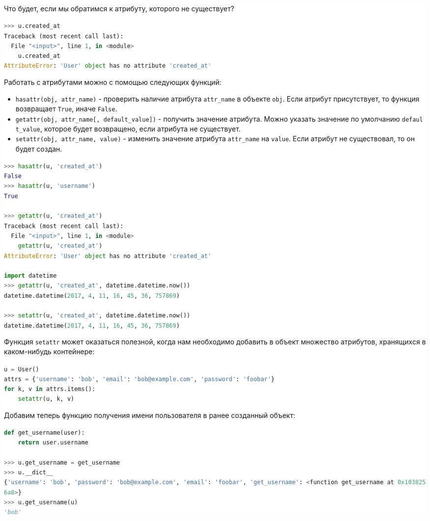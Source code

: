 Что будет, если мы обратимся к атрибуту, которого не существует?

```py
>>> u.created_at
Traceback (most recent call last):
  File "<input>", line 1, in <module>
    u.created_at
AttributeError: 'User' object has no attribute 'created_at'
```

Работать с атрибутами можно с помощью следующих функций:

* `hasattr(obj, attr_name)` - проверить наличие атрибута `attr_name` в объекте `obj`. Если атрибут присутствует, то функция возвращает `True`, иначе `False`.
* `getattr(obj, attr_name[, default_value])` - получить значение атрибута. Можно указать значение по умолчанию `default_value`, которое будет возвращено, если атрибута не существует.
* `setattr(obj, attr_name, value)` - изменить значение атрибута `attr_name` на `value`. Если атрибут не существовал, то он будет создан.

```py
>>> hasattr(u, 'created_at')
False
>>> hasattr(u, 'username')
True

>>> getattr(u, 'created_at')
Traceback (most recent call last):
  File "<input>", line 1, in <module>
    getattr(u, 'created_at')
AttributeError: 'User' object has no attribute 'created_at'

import datetime
>>> getattr(u, 'created_at', datetime.datetime.now())
datetime.datetime(2017, 4, 11, 16, 45, 36, 757869)

>>> setattr(u, 'created_at', datetime.datetime.now())
datetime.datetime(2017, 4, 11, 16, 45, 36, 757869)
```

Функция `setattr` может оказаться полезной, когда нам необходимо добавить в объект множество атрибутов, хранящихся в каком-нибудь контейнере:

```py
u = User()
attrs = {'username': 'bob', 'email': 'bob@example.com', 'password': 'foobar'}
for k, v in attrs.items():
    setattr(u, k, v)
```

Добавим теперь функцию получения имени пользователя в ранее созданный объект:

```py
def get_username(user):
    return user.username

>>> u.get_username = get_username
>>> u.__dict__
{'username': 'bob', 'password': 'bob@example.com', 'email': 'foobar', 'get_username': <function get_username at 0x1038256a8>}
>>> u.get_username(u)
'bob'
```
